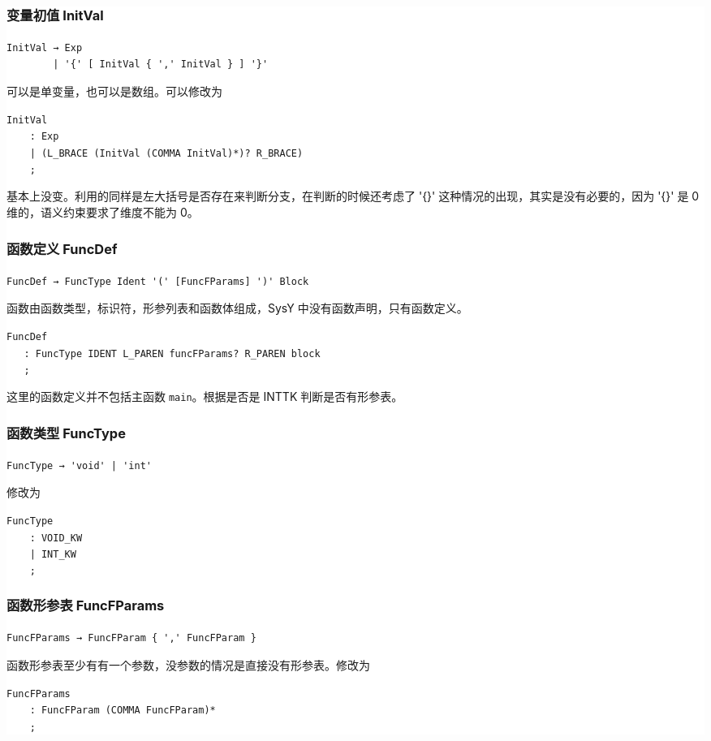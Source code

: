 ### 变量初值 InitVal

```
InitVal → Exp 
	    | '{' [ InitVal { ',' InitVal } ] '}'
```

可以是单变量，也可以是数组。可以修改为

```
InitVal
    : Exp
    | (L_BRACE (InitVal (COMMA InitVal)*)? R_BRACE)
    ;
```

基本上没变。利用的同样是左大括号是否存在来判断分支，在判断的时候还考虑了 '{}' 这种情况的出现，其实是没有必要的，因为 '{}' 是 0 维的，语义约束要求了维度不能为 0。

### 函数定义 FuncDef

```
FuncDef → FuncType Ident '(' [FuncFParams] ')' Block 
```

函数由函数类型，标识符，形参列表和函数体组成，SysY 中没有函数声明，只有函数定义。

```
FuncDef
   : FuncType IDENT L_PAREN funcFParams? R_PAREN block
   ;
```

这里的函数定义并不包括主函数 `main`。根据是否是 INTTK 判断是否有形参表。

### 函数类型 FuncType

```
FuncType → 'void' | 'int' 
```

修改为

```
FuncType
    : VOID_KW
    | INT_KW
    ;
```

### 函数形参表 FuncFParams

```
FuncFParams → FuncFParam { ',' FuncFParam } 
```

函数形参表至少有有一个参数，没参数的情况是直接没有形参表。修改为

```
FuncFParams
    : FuncFParam (COMMA FuncFParam)*
    ;
```

